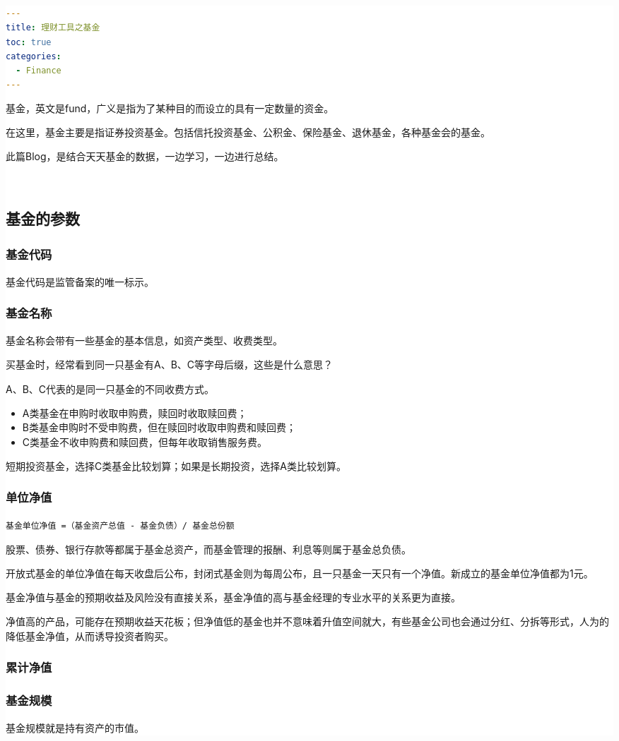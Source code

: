 ```yaml
---
title: 理财工具之基金
toc: true
categories:
  - Finance
---
```


基金，英文是fund，广义是指为了某种目的而设立的具有一定数量的资金。

在这里，基金主要是指证券投资基金。包括信托投资基金、公积金、保险基金、退休基金，各种基金会的基金。

此篇Blog，是结合天天基金的数据，一边学习，一边进行总结。



<br/>

## 基金的参数

### 基金代码

基金代码是监管备案的唯一标示。

### 基金名称

基金名称会带有一些基金的基本信息，如资产类型、收费类型。

买基金时，经常看到同一只基金有A、B、C等字母后缀，这些是什么意思？

A、B、C代表的是同一只基金的不同收费方式。

* A类基金在申购时收取申购费，赎回时收取赎回费；
* B类基金申购时不受申购费，但在赎回时收取申购费和赎回费；
* C类基金不收申购费和赎回费，但每年收取销售服务费。

短期投资基金，选择C类基金比较划算；如果是长期投资，选择A类比较划算。

### 单位净值

`基金单位净值 =（基金资产总值 - 基金负债）/ 基金总份额`

股票、债券、银行存款等都属于基金总资产，而基金管理的报酬、利息等则属于基金总负债。

开放式基金的单位净值在每天收盘后公布，封闭式基金则为每周公布，且一只基金一天只有一个净值。新成立的基金单位净值都为1元。

基金净值与基金的预期收益及风险没有直接关系，基金净值的高与基金经理的专业水平的关系更为直接。

净值高的产品，可能存在预期收益天花板；但净值低的基金也并不意味着升值空间就大，有些基金公司也会通过分红、分拆等形式，人为的降低基金净值，从而诱导投资者购买。

### 累计净值



### 基金规模

基金规模就是持有资产的市值。
